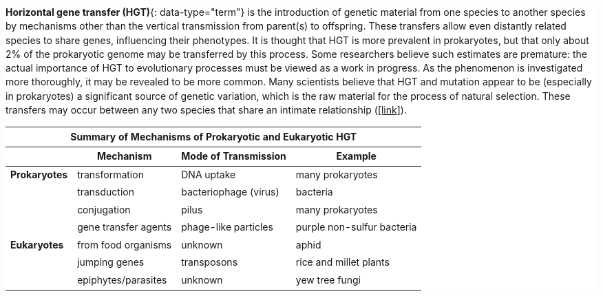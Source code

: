 **Horizontal gene transfer (HGT)**{: data-type="term"} is the introduction of genetic material from one species to another species by mechanisms other than the vertical transmission from parent(s) to offspring. These transfers allow even distantly related species to share genes, influencing their phenotypes. It is thought that HGT is more prevalent in prokaryotes, but that only about 2% of the prokaryotic genome may be transferred by this process. Some researchers believe such estimates are premature: the actual importance of HGT to evolutionary processes must be viewed as a work in progress. As the phenomenon is investigated more thoroughly, it may be revealed to be more common. Many scientists believe that HGT and mutation appear to be (especially in prokaryotes) a significant source of genetic variation, which is the raw material for the process of natural selection. These transfers may occur between any two species that share an intimate relationship ([\[link\]](#tab-ch20-03-01)).

<table id="tab-ch20-03-01" summary=""><thead>
<tr>
<th colspan="4" data-align="left">Summary of Mechanisms of Prokaryotic and Eukaryotic HGT</th>
</tr>
<tr>
<th />
<th>Mechanism</th>
<th>Mode of Transmission</th>
<th>Example</th>
</tr>
</thead><tbody>
<tr>
<td><strong>Prokaryotes</strong></td>
<td>transformation</td>
<td>DNA uptake</td>
<td>many prokaryotes</td>
</tr>
<tr>
<td />
<td>transduction</td>
<td>bacteriophage (virus)</td>
<td>bacteria</td>
</tr>
<tr>
<td />
<td>conjugation</td>
<td>pilus</td>
<td>many prokaryotes</td>
</tr>
<tr>
<td />
<td>gene transfer agents</td>
<td>phage-like particles</td>
<td>purple non-sulfur bacteria</td>
</tr>
<tr>
<td><strong>Eukaryotes</strong></td>
<td>from food organisms</td>
<td>unknown</td>
<td>aphid</td>
</tr>
<tr>
<td />
<td>jumping genes</td>
<td>transposons</td>
<td>rice and millet plants</td>
</tr>
<tr>
<td />
<td>epiphytes/parasites</td>
<td>unknown</td>
<td>yew tree fungi</td>
</tr>